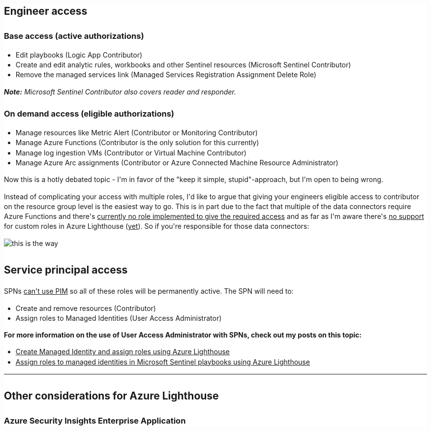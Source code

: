 ## Engineer access 

### Base access (active authorizations)
* Edit playbooks (Logic App Contributor)
* Create and edit analytic rules, workbooks and other Sentinel resources (Microsoft Sentinel Contributor)
* Remove the managed services link (Managed Services Registration Assignment Delete Role)

***Note:** Microsoft Sentinel Contributor also covers reader and responder.*


### On demand access (eligible authorizations)

* Manage resources like Metric Alert (Contributor or Monitoring Contributor)
* Manage Azure Functions (Contributor is the only solution for this currently)
* Manage log ingestion VMs (Contributor or Virtual Machine Contributor)
* Manage Azure Arc assignments (Contributor or Azure Connected Machine Resource Administrator)

Now this is a hotly debated topic - I'm in favor of the "keep it simple, stupid"-approach, but I'm open to being wrong. 

Instead of complicating your access with multiple roles, I'd like to argue that giving your engineers eligible access to contributor on the resource group level is the easiest way to go. 
This is in part due to the fact that multiple of the data connectors require Azure Functions and there's [currently no role implemented to give the required access](https://learn.microsoft.com/en-us/answers/questions/427829/is-there-a-role-like-azure-function-contributor.html) and as far as I'm aware there's [no support](https://github.com/MicrosoftDocs/azure-docs/issues/60635) for custom roles in Azure Lighthouse ([yet](https://feedback.azure.com/d365community/idea/148efdcb-f824-ec11-b6e6-000d3a4f0da0)). So if you're responsible for those data connectors:

![this is the way](https://i.ytimg.com/vi/LaiN63o_BxA/maxresdefault.jpg)

## Service principal access

SPNs [can't use PIM](https://github.com/MicrosoftDocs/azure-docs/issues/49166) so all of these roles will be permanently active. 
The SPN will need to:
* Create and remove resources (Contributor)
* Assign roles to Managed Identities (User Access Administrator)

**For more information on the use of User Access Administrator with SPNs, check out my posts on this topic:**
* [Create Managed Identity and assign roles using Azure Lighthouse](https://www.infernux.no/AzureLighthouse-UserManagedIdentity/)
* [Assign roles to managed identities in Microsoft Sentinel playbooks using Azure Lighthouse](https://www.infernux.no/AzureLighthouse-ManagedIdentity/)

---

## Other considerations for Azure Lighthouse

### Azure Security Insights Enterprise Application
